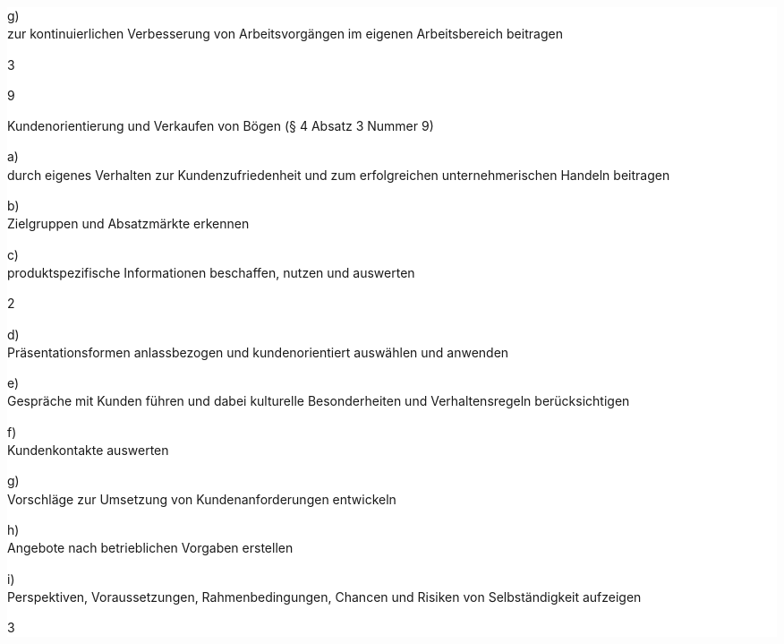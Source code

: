g)  
zur kontinuierlichen Verbesserung von Arbeitsvorgängen im eigenen Arbeitsbereich beitragen

3

9

Kundenorientierung und Verkaufen von Bögen
(§ 4 Absatz 3 Nummer 9)

a)  
durch eigenes Verhalten zur Kundenzufriedenheit und zum erfolgreichen unternehmerischen Handeln beitragen

b)  
Zielgruppen und Absatzmärkte erkennen

c)  
produktspezifische Informationen beschaffen, nutzen und auswerten

2

d)  
Präsentationsformen anlassbezogen und kundenorientiert auswählen und anwenden

e)  
Gespräche mit Kunden führen und dabei kulturelle Besonderheiten und Verhaltensregeln berücksichtigen

f)  
Kundenkontakte auswerten

g)  
Vorschläge zur Umsetzung von Kundenanforderungen entwickeln

h)  
Angebote nach betrieblichen Vorgaben erstellen

i)  
Perspektiven, Voraussetzungen, Rahmenbedingungen, Chancen und Risiken von Selbständigkeit aufzeigen

3
